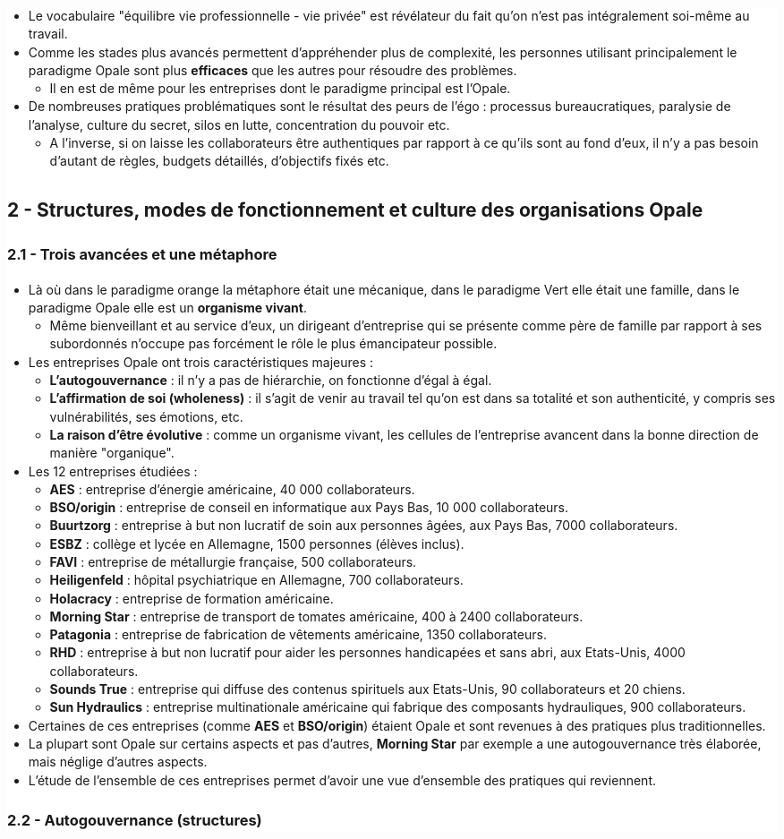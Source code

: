   - Le vocabulaire "équilibre vie professionnelle - vie privée" est révélateur du fait qu’on n’est pas intégralement soi-même au travail.
  - Comme les stades plus avancés permettent d’appréhender plus de complexité, les personnes utilisant principalement le paradigme Opale sont plus **efficaces** que les autres pour résoudre des problèmes.
    - Il en est de même pour les entreprises dont le paradigme principal est l’Opale.
  - De nombreuses pratiques problématiques sont le résultat des peurs de l’égo : processus bureaucratiques, paralysie de l’analyse, culture du secret, silos en lutte, concentration du pouvoir etc.
    - A l’inverse, si on laisse les collaborateurs être authentiques par rapport à ce qu’ils sont au fond d’eux, il n’y a pas besoin d’autant de règles, budgets détaillés, d’objectifs fixés etc.

## 2 - Structures, modes de fonctionnement et culture des organisations Opale

### 2.1 - Trois avancées et une métaphore

- Là où dans le paradigme orange la métaphore était une mécanique, dans le paradigme Vert elle était une famille, dans le paradigme Opale elle est un **organisme vivant**.
  - Même bienveillant et au service d’eux, un dirigeant d’entreprise qui se présente comme père de famille par rapport à ses subordonnés n’occupe pas forcément le rôle le plus émancipateur possible.
- Les entreprises Opale ont trois caractéristiques majeures :
  - **L’autogouvernance** : il n’y a pas de hiérarchie, on fonctionne d’égal à égal.
  - **L’affirmation de soi (wholeness)** : il s’agit de venir au travail tel qu’on est dans sa totalité et son authenticité, y compris ses vulnérabilités, ses émotions, etc.
  - **La raison d’être évolutive** : comme un organisme vivant, les cellules de l’entreprise avancent dans la bonne direction de manière "organique".
- Les 12 entreprises étudiées :
  - **AES** : entreprise d’énergie américaine, 40 000 collaborateurs.
  - **BSO/origin** : entreprise de conseil en informatique aux Pays Bas, 10 000 collaborateurs.
  - **Buurtzorg** : entreprise à but non lucratif de soin aux personnes âgées, aux Pays Bas, 7000 collaborateurs.
  - **ESBZ** : collège et lycée en Allemagne, 1500 personnes (élèves inclus).
  - **FAVI** : entreprise de métallurgie française, 500 collaborateurs.
  - **Heiligenfeld** : hôpital psychiatrique en Allemagne, 700 collaborateurs.
  - **Holacracy** : entreprise de formation américaine.
  - **Morning Star** : entreprise de transport de tomates américaine, 400 à 2400 collaborateurs.
  - **Patagonia** : entreprise de fabrication de vêtements américaine, 1350 collaborateurs.
  - **RHD** : entreprise à but non lucratif pour aider les personnes handicapées et sans abri, aux Etats-Unis, 4000 collaborateurs.
  - **Sounds True** : entreprise qui diffuse des contenus spirituels aux Etats-Unis, 90 collaborateurs et 20 chiens.
  - **Sun Hydraulics** : entreprise multinationale américaine qui fabrique des composants hydrauliques, 900 collaborateurs.
- Certaines de ces entreprises (comme **AES** et **BSO/origin**) étaient Opale et sont revenues à des pratiques plus traditionnelles.
- La plupart sont Opale sur certains aspects et pas d’autres, **Morning Star** par exemple a une autogouvernance très élaborée, mais néglige d’autres aspects.
- L’étude de l’ensemble de ces entreprises permet d’avoir une vue d’ensemble des pratiques qui reviennent.

### 2.2 - Autogouvernance (structures)

